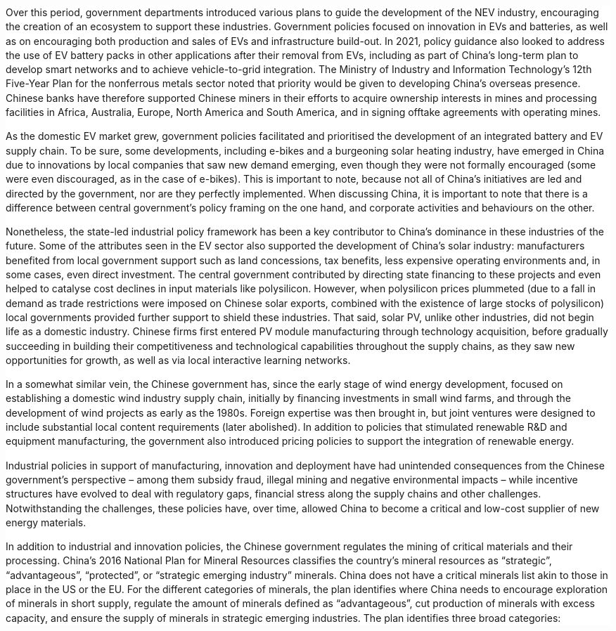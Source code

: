 Over this period, government departments introduced various plans to guide the development of the NEV industry, encouraging the creation of an ecosystem to support these industries. Government policies focused on innovation in EVs and batteries, as well as on encouraging both production and sales of EVs and infrastructure build-out. In 2021, policy guidance also looked to address the use of EV battery packs in other applications after their removal from EVs, including as part of China’s long-term plan to develop smart networks and to achieve vehicle-to-grid integration. The Ministry of Industry and Information Technology’s 12th Five-Year Plan for the nonferrous metals sector noted that priority would be given to developing China’s overseas presence. Chinese banks have therefore supported Chinese miners in their efforts to acquire ownership interests in mines and processing facilities in Africa, Australia, Europe, North America and South America, and in signing offtake agreements with operating mines.

As the domestic EV market grew, government policies facilitated and prioritised the development of an integrated battery and EV supply chain. To be sure, some developments, including e-bikes and a burgeoning solar heating industry, have emerged in China due to innovations by local companies that saw new demand emerging, even though they were not formally encouraged (some were even discouraged, as in the case of e-bikes). This is important to note, because not all of China’s initiatives are led and directed by the government, nor are they perfectly implemented. When discussing China, it is important to note that there is a difference between central government’s policy framing on the one hand, and corporate activities and behaviours on the other.

Nonetheless, the state-led industrial policy framework has been a key contributor to China’s dominance in these industries of the future. Some of the attributes seen in the EV sector also supported the development of China’s solar industry: manufacturers benefited from local government support such as land concessions, tax benefits, less expensive operating environments and, in some cases, even direct investment. The central government contributed by directing state financing to these projects and even helped to catalyse cost declines in input materials like polysilicon. However, when polysilicon prices plummeted (due to a fall in demand as trade restrictions were imposed on Chinese solar exports, combined with the existence of large stocks of polysilicon) local governments provided further support to shield these industries. That said, solar PV, unlike other industries, did not begin life as a domestic industry. Chinese firms first entered PV module manufacturing through technology acquisition, before gradually succeeding in building their competitiveness and technological capabilities throughout the supply chains, as they saw new opportunities for growth, as well as via local interactive learning networks.

In a somewhat similar vein, the Chinese government has, since the early stage of wind energy development, focused on establishing a domestic wind industry supply chain, initially by financing investments in small wind farms, and through the development of wind projects as early as the 1980s. Foreign expertise was then brought in, but joint ventures were designed to include substantial local content requirements (later abolished). In addition to policies that stimulated renewable R&D and equipment manufacturing, the government also introduced pricing policies to support the integration of renewable energy.

Industrial policies in support of manufacturing, innovation and deployment have had unintended consequences from the Chinese government’s perspective – among them subsidy fraud, illegal mining and negative environmental impacts – while incentive structures have evolved to deal with regulatory gaps, financial stress along the supply chains and other challenges. Notwithstanding the challenges, these policies have, over time, allowed China to become a critical and low-cost supplier of new energy materials.

In addition to industrial and innovation policies, the Chinese government regulates the mining of critical materials and their processing. China’s 2016 National Plan for Mineral Resources classifies the country’s mineral resources as “strategic”, “advantageous”, “protected”, or “strategic emerging industry” minerals. China does not have a critical minerals list akin to those in place in the US or the EU. For the different categories of minerals, the plan identifies where China needs to encourage exploration of minerals in short supply, regulate the amount of minerals defined as “advantageous”, cut production of minerals with excess capacity, and ensure the supply of minerals in strategic emerging industries. The plan identifies three broad categories:
